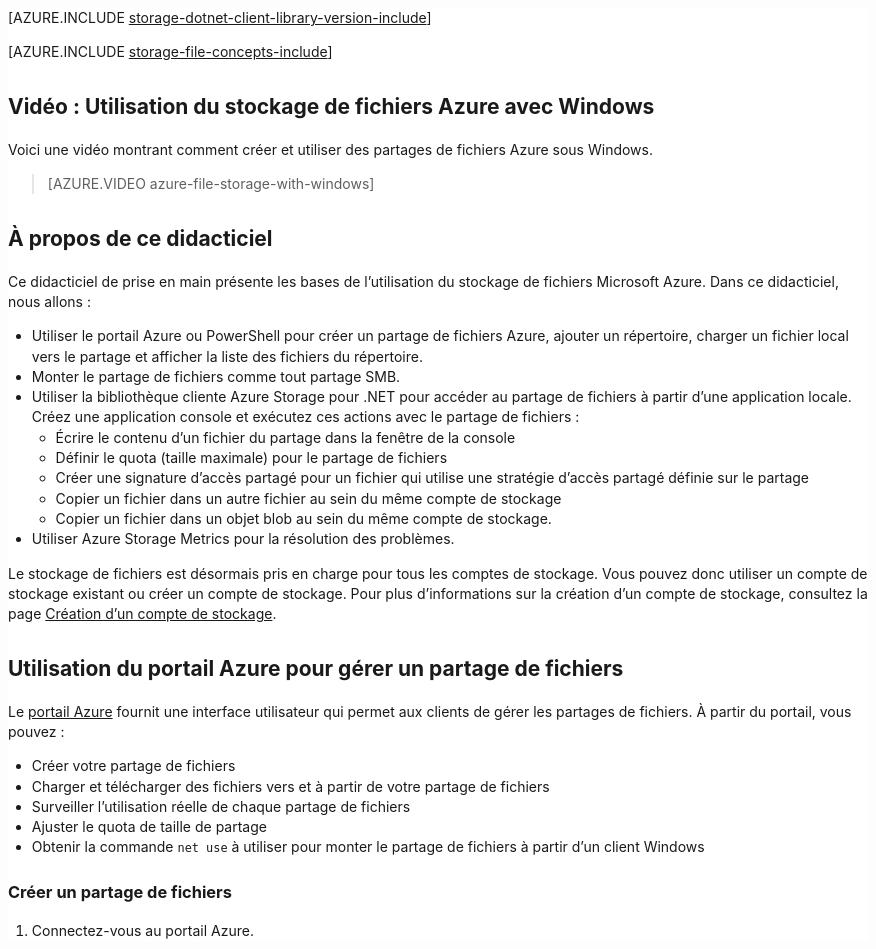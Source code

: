 [AZURE.INCLUDE [storage-dotnet-client-library-version-include](../../includes/storage-dotnet-client-library-version-include.md)]

[AZURE.INCLUDE [storage-file-concepts-include](../../includes/storage-file-concepts-include.md)]

## Vidéo : Utilisation du stockage de fichiers Azure avec Windows

Voici une vidéo montrant comment créer et utiliser des partages de fichiers Azure sous Windows.

> [AZURE.VIDEO azure-file-storage-with-windows]

## À propos de ce didacticiel

Ce didacticiel de prise en main présente les bases de l’utilisation du stockage de fichiers Microsoft Azure. Dans ce didacticiel, nous allons :

- Utiliser le portail Azure ou PowerShell pour créer un partage de fichiers Azure, ajouter un répertoire, charger un fichier local vers le partage et afficher la liste des fichiers du répertoire.
- Monter le partage de fichiers comme tout partage SMB.
- Utiliser la bibliothèque cliente Azure Storage pour .NET pour accéder au partage de fichiers à partir d’une application locale. Créez une application console et exécutez ces actions avec le partage de fichiers :
	- Écrire le contenu d’un fichier du partage dans la fenêtre de la console
	- Définir le quota (taille maximale) pour le partage de fichiers
	- Créer une signature d’accès partagé pour un fichier qui utilise une stratégie d’accès partagé définie sur le partage
	- Copier un fichier dans un autre fichier au sein du même compte de stockage
	- Copier un fichier dans un objet blob au sein du même compte de stockage.
- Utiliser Azure Storage Metrics pour la résolution des problèmes.

Le stockage de fichiers est désormais pris en charge pour tous les comptes de stockage. Vous pouvez donc utiliser un compte de stockage existant ou créer un compte de stockage. Pour plus d’informations sur la création d’un compte de stockage, consultez la page [Création d’un compte de stockage](storage-create-storage-account.md#create-a-storage-account).

## Utilisation du portail Azure pour gérer un partage de fichiers

Le [portail Azure](https://portal.azure.com) fournit une interface utilisateur qui permet aux clients de gérer les partages de fichiers. À partir du portail, vous pouvez :

- Créer votre partage de fichiers
- Charger et télécharger des fichiers vers et à partir de votre partage de fichiers
- Surveiller l’utilisation réelle de chaque partage de fichiers
- Ajuster le quota de taille de partage
- Obtenir la commande `net use` à utiliser pour monter le partage de fichiers à partir d’un client Windows 

### Créer un partage de fichiers

1. Connectez-vous au portail Azure.
